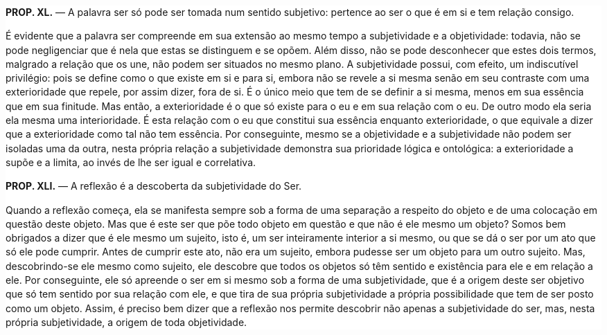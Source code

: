 **PROP. XL.** — A palavra ser só pode ser tomada num sentido subjetivo: pertence ao ser o que é em si e tem relação consigo.

É evidente que a palavra ser compreende em sua extensão ao mesmo tempo a subjetividade e a objetividade: todavia, não se pode negligenciar que é nela que estas se distinguem e se opõem. Além disso, não se pode desconhecer que estes dois termos, malgrado a relação que os une, não podem ser situados no mesmo plano. A subjetividade possui, com efeito, um indiscutível privilégio: pois se define como o que existe em si e para si, embora não se revele a si mesma senão em seu contraste com uma exterioridade que repele, por assim dizer, fora de si. É o único meio que tem de se definir a si mesma, menos em sua essência que em sua finitude. Mas então, a exterioridade é o que só existe para o eu e em sua relação com o eu. De outro modo ela seria ela mesma uma interioridade. É esta relação com o eu que constitui sua essência enquanto exterioridade, o que equivale a dizer que a exterioridade como tal não tem essência. Por conseguinte, mesmo se a objetividade e a subjetividade não podem ser isoladas uma da outra, nesta própria relação a subjetividade demonstra sua prioridade lógica e ontológica: a exterioridade a supõe e a limita, ao invés de lhe ser igual e correlativa.

**PROP. XLI.** — A reflexão é a descoberta da subjetividade do Ser.

Quando a reflexão começa, ela se manifesta sempre sob a forma de uma separação a respeito do objeto e de uma colocação em questão deste objeto. Mas que é este ser que põe todo objeto em questão e que não é ele mesmo um objeto? Somos bem obrigados a dizer que é ele mesmo um sujeito, isto é, um ser inteiramente interior a si mesmo, ou que se dá o ser por um ato que só ele pode cumprir. Antes de cumprir este ato, não era um sujeito, embora pudesse ser um objeto para um outro sujeito. Mas, descobrindo-se ele mesmo como sujeito, ele descobre que todos os objetos só têm sentido e existência para ele e em relação a ele. Por conseguinte, ele só apreende o ser em si mesmo sob a forma de uma subjetividade, que é a origem deste ser objetivo que só tem sentido por sua relação com ele, e que tira de sua própria subjetividade a própria possibilidade que tem de ser posto como um objeto. Assim, é preciso bem dizer que a reflexão nos permite descobrir não apenas a subjetividade do ser, mas, nesta própria subjetividade, a origem de toda objetividade.
